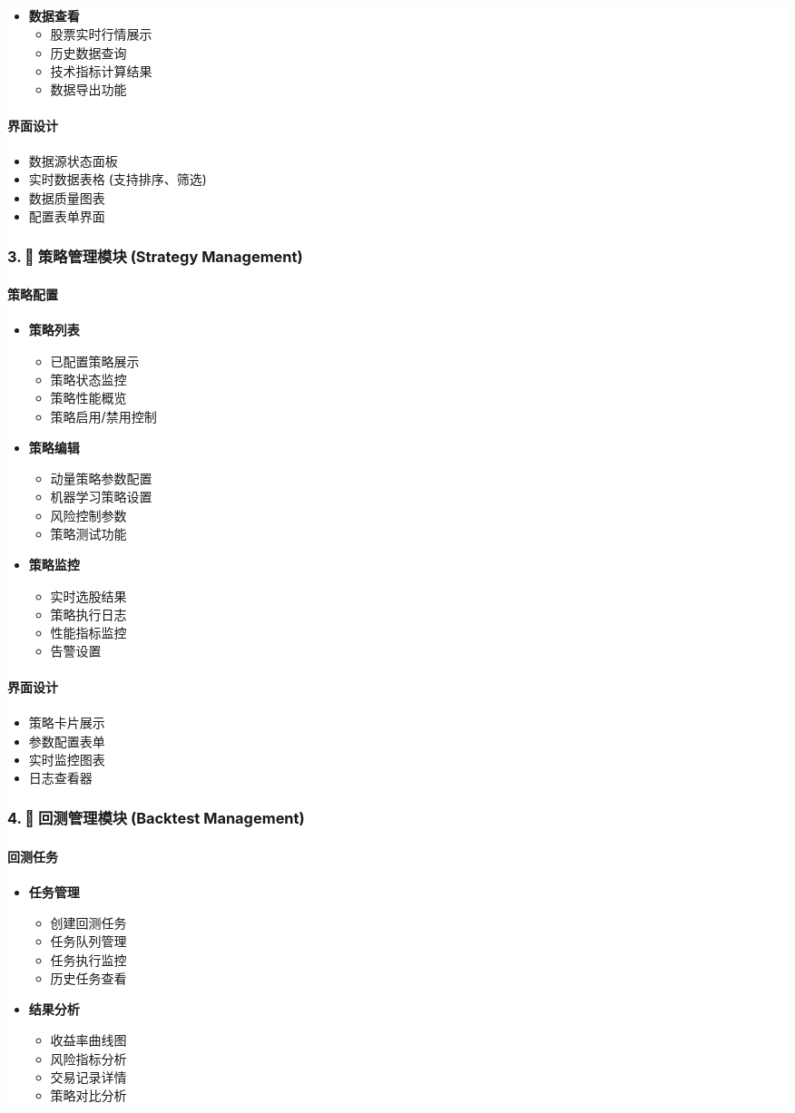- **数据查看**
  - 股票实时行情展示
  - 历史数据查询
  - 技术指标计算结果
  - 数据导出功能

#### 界面设计
- 数据源状态面板
- 实时数据表格 (支持排序、筛选)
- 数据质量图表
- 配置表单界面

### 3. 🎯 策略管理模块 (Strategy Management)

#### 策略配置
- **策略列表**
  - 已配置策略展示
  - 策略状态监控
  - 策略性能概览
  - 策略启用/禁用控制

- **策略编辑**
  - 动量策略参数配置
  - 机器学习策略设置
  - 风险控制参数
  - 策略测试功能

- **策略监控**
  - 实时选股结果
  - 策略执行日志
  - 性能指标监控
  - 告警设置

#### 界面设计
- 策略卡片展示
- 参数配置表单
- 实时监控图表
- 日志查看器

### 4. 🔄 回测管理模块 (Backtest Management)

#### 回测任务
- **任务管理**
  - 创建回测任务
  - 任务队列管理
  - 任务执行监控
  - 历史任务查看

- **结果分析**
  - 收益率曲线图
  - 风险指标分析
  - 交易记录详情
  - 策略对比分析
